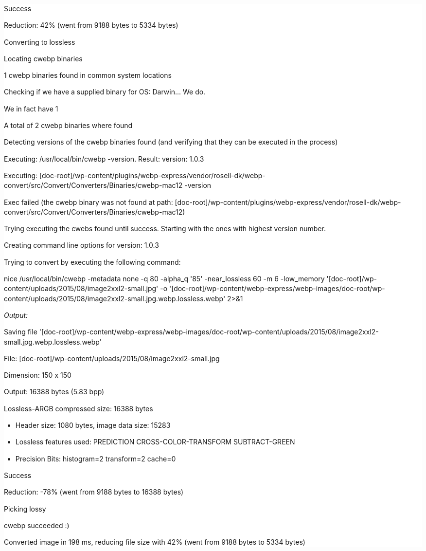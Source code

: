 Success

Reduction: 42% (went from 9188 bytes to 5334 bytes)


Converting to lossless

Locating cwebp binaries

1 cwebp binaries found in common system locations

Checking if we have a supplied binary for OS: Darwin... We do.

We in fact have 1

A total of 2 cwebp binaries where found

Detecting versions of the cwebp binaries found (and verifying that they can be executed in the process)

Executing: /usr/local/bin/cwebp -version. Result: version: 1.0.3

Executing: [doc-root]/wp-content/plugins/webp-express/vendor/rosell-dk/webp-convert/src/Convert/Converters/Binaries/cwebp-mac12 -version

Exec failed (the cwebp binary was not found at path: [doc-root]/wp-content/plugins/webp-express/vendor/rosell-dk/webp-convert/src/Convert/Converters/Binaries/cwebp-mac12)

Trying executing the cwebs found until success. Starting with the ones with highest version number.

Creating command line options for version: 1.0.3

Trying to convert by executing the following command:

nice /usr/local/bin/cwebp -metadata none -q 80 -alpha_q '85' -near_lossless 60 -m 6 -low_memory '[doc-root]/wp-content/uploads/2015/08/image2xxl2-small.jpg' -o '[doc-root]/wp-content/webp-express/webp-images/doc-root/wp-content/uploads/2015/08/image2xxl2-small.jpg.webp.lossless.webp' 2>&1


*Output:* 

Saving file '[doc-root]/wp-content/webp-express/webp-images/doc-root/wp-content/uploads/2015/08/image2xxl2-small.jpg.webp.lossless.webp'

File:      [doc-root]/wp-content/uploads/2015/08/image2xxl2-small.jpg

Dimension: 150 x 150

Output:    16388 bytes (5.83 bpp)

Lossless-ARGB compressed size: 16388 bytes

  * Header size: 1080 bytes, image data size: 15283

  * Lossless features used: PREDICTION CROSS-COLOR-TRANSFORM SUBTRACT-GREEN

  * Precision Bits: histogram=2 transform=2 cache=0


Success

Reduction: -78% (went from 9188 bytes to 16388 bytes)


Picking lossy

cwebp succeeded :)


Converted image in 198 ms, reducing file size with 42% (went from 9188 bytes to 5334 bytes)

